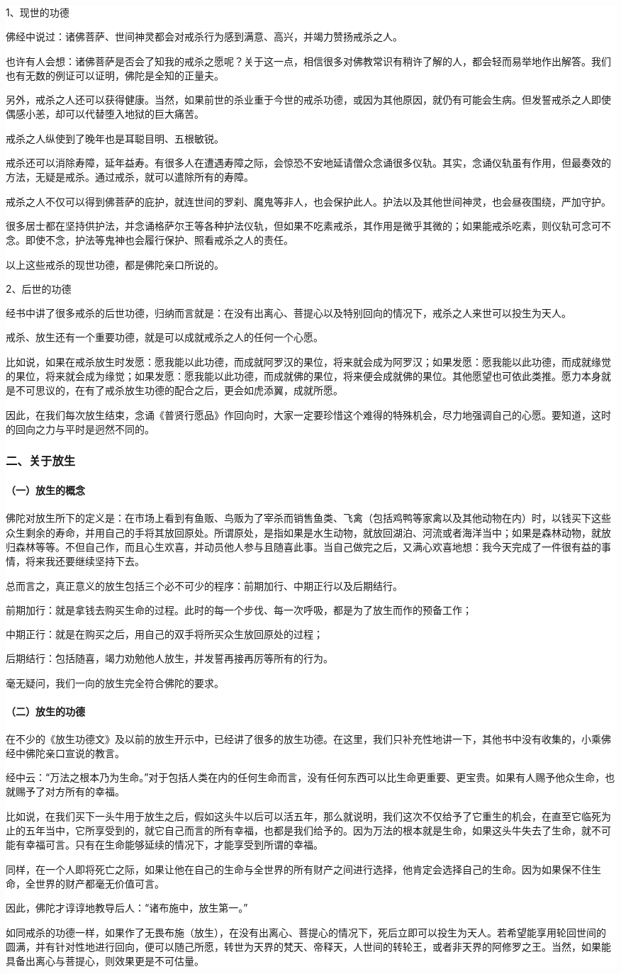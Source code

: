   
1、现世的功德
  
佛经中说过：诸佛菩萨、世间神灵都会对戒杀行为感到满意、高兴，并竭力赞扬戒杀之人。
  
也许有人会想：诸佛菩萨是否会了知我的戒杀之愿呢？关于这一点，相信很多对佛教常识有稍许了解的人，都会轻而易举地作出解答。我们也有无数的例证可以证明，佛陀是全知的正量夫。
  
另外，戒杀之人还可以获得健康。当然，如果前世的杀业重于今世的戒杀功德，或因为其他原因，就仍有可能会生病。但发誓戒杀之人即使偶感小恙，却可以代替堕入地狱的巨大痛苦。
  
戒杀之人纵使到了晚年也是耳聪目明、五根敏锐。
  
戒杀还可以消除寿障，延年益寿。有很多人在遭遇寿障之际，会惊恐不安地延请僧众念诵很多仪轨。其实，念诵仪轨虽有作用，但最奏效的方法，无疑是戒杀。通过戒杀，就可以遣除所有的寿障。
  
戒杀之人不仅可以得到佛菩萨的庇护，就连世间的罗刹、魔鬼等非人，也会保护此人。护法以及其他世间神灵，也会昼夜围绕，严加守护。
  
很多居士都在坚持供护法，并念诵格萨尔王等各种护法仪轨，但如果不吃素戒杀，其作用是微乎其微的；如果能戒杀吃素，则仪轨可念可不念。即使不念，护法等鬼神也会履行保护、照看戒杀之人的责任。
  
以上这些戒杀的现世功德，都是佛陀亲口所说的。
  
2、后世的功德
  
经书中讲了很多戒杀的后世功德，归纳而言就是：在没有出离心、菩提心以及特别回向的情况下，戒杀之人来世可以投生为天人。
  
戒杀、放生还有一个重要功德，就是可以成就戒杀之人的任何一个心愿。
  
比如说，如果在戒杀放生时发愿：愿我能以此功德，而成就阿罗汉的果位，将来就会成为阿罗汉；如果发愿：愿我能以此功德，而成就缘觉的果位，将来就会成为缘觉；如果发愿：愿我能以此功德，而成就佛的果位，将来便会成就佛的果位。其他愿望也可依此类推。愿力本身就是不可思议的，在有了戒杀放生功德的配合之后，更会如虎添翼，成就所愿。
  
因此，在我们每次放生结束，念诵《普贤行愿品》作回向时，大家一定要珍惜这个难得的特殊机会，尽力地强调自己的心愿。要知道，这时的回向之力与平时是迥然不同的。
  
###  二、关于放生
  
  
####  （一）放生的概念
  
  
佛陀对放生所下的定义是：在市场上看到有鱼贩、鸟贩为了宰杀而销售鱼类、飞禽（包括鸡鸭等家禽以及其他动物在内）时，以钱买下这些众生剩余的寿命，并用自己的手将其放回原处。所谓原处，是指如果是水生动物，就放回湖泊、河流或者海洋当中；如果是森林动物，就放归森林等等。不但自己作，而且心生欢喜，并动员他人参与且随喜此事。当自己做完之后，又满心欢喜地想：我今天完成了一件很有益的事情，将来我还要继续坚持下去。
  
总而言之，真正意义的放生包括三个必不可少的程序：前期加行、中期正行以及后期结行。
  
前期加行：就是拿钱去购买生命的过程。此时的每一个步伐、每一次呼吸，都是为了放生而作的预备工作；
  
中期正行：就是在购买之后，用自己的双手将所买众生放回原处的过程；
  
后期结行：包括随喜，竭力劝勉他人放生，并发誓再接再厉等所有的行为。
  
毫无疑问，我们一向的放生完全符合佛陀的要求。
  
####  （二）放生的功德
  
  
在不少的《放生功德文》及以前的放生开示中，已经讲了很多的放生功德。在这里，我们只补充性地讲一下，其他书中没有收集的，小乘佛经中佛陀亲口宣说的教言。
  
经中云：“万法之根本乃为生命。”对于包括人类在内的任何生命而言，没有任何东西可以比生命更重要、更宝贵。如果有人赐予他众生命，也就赐予了对方所有的幸福。
  
比如说，在我们买下一头牛用于放生之后，假如这头牛以后可以活五年，那么就说明，我们这次不仅给予了它重生的机会，在直至它临死为止的五年当中，它所享受到的，就它自己而言的所有幸福，也都是我们给予的。因为万法的根本就是生命，如果这头牛失去了生命，就不可能有幸福可言。只有在生命能够延续的情况下，才能享受到所谓的幸福。
  
同样，在一个人即将死亡之际，如果让他在自己的生命与全世界的所有财产之间进行选择，他肯定会选择自己的生命。因为如果保不住生命，全世界的财产都毫无价值可言。
  
因此，佛陀才谆谆地教导后人：“诸布施中，放生第一。”
  
如同戒杀的功德一样，如果作了无畏布施（放生），在没有出离心、菩提心的情况下，死后立即可以投生为天人。若希望能享用轮回世间的圆满，并有针对性地进行回向，便可以随己所愿，转世为天界的梵天、帝释天，人世间的转轮王，或者非天界的阿修罗之王。当然，如果能具备出离心与菩提心，则效果更是不可估量。
  